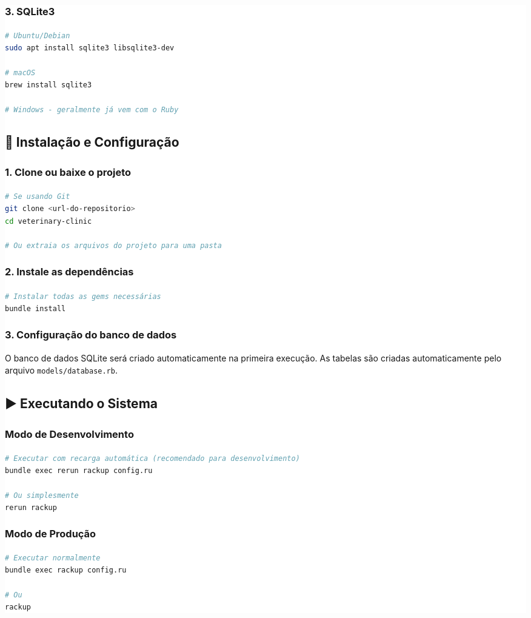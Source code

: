 ### 3. SQLite3
```bash
# Ubuntu/Debian
sudo apt install sqlite3 libsqlite3-dev

# macOS
brew install sqlite3

# Windows - geralmente já vem com o Ruby
```

## 🚀 Instalação e Configuração

### 1. Clone ou baixe o projeto
```bash
# Se usando Git
git clone <url-do-repositorio>
cd veterinary-clinic

# Ou extraia os arquivos do projeto para uma pasta
```

### 2. Instale as dependências
```bash
# Instalar todas as gems necessárias
bundle install
```

### 3. Configuração do banco de dados
O banco de dados SQLite será criado automaticamente na primeira execução. As tabelas são criadas automaticamente pelo arquivo `models/database.rb`.

## ▶️ Executando o Sistema

### Modo de Desenvolvimento
```bash
# Executar com recarga automática (recomendado para desenvolvimento)
bundle exec rerun rackup config.ru

# Ou simplesmente
rerun rackup
```

### Modo de Produção
```bash
# Executar normalmente
bundle exec rackup config.ru

# Ou
rackup
```
